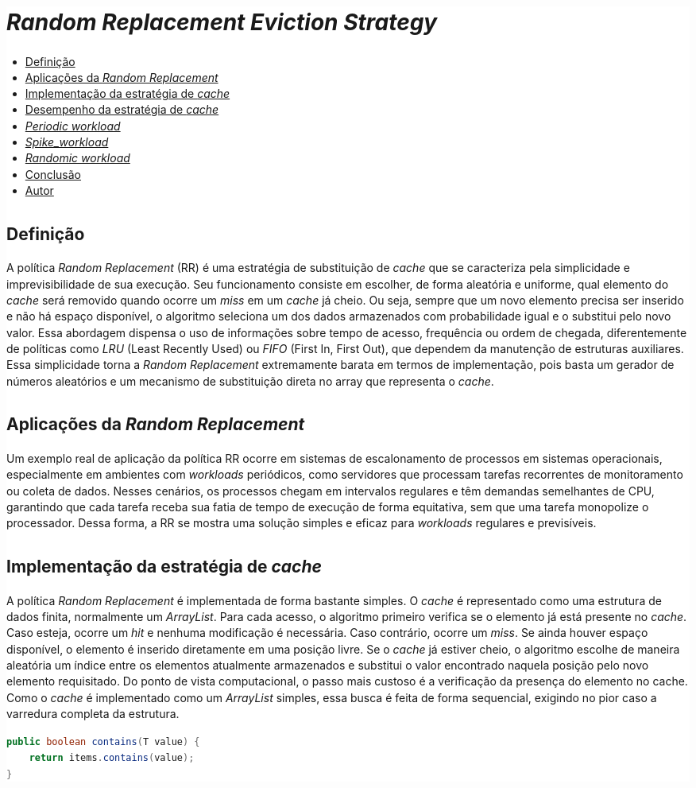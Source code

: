 # _Random Replacement Eviction Strategy_

  - [Definição](#definição)
  - [Aplicações da _Random Replacement_](#aplicações-da-random-replacement)
  - [Implementação da estratégia de _cache_](#implementação-da-estratégia-de-cache)
  - [Desempenho da estratégia de _cache_](#desempenho-da-estratégia-de-cache)
  - [_Periodic workload_](#periodic-workload)
  - [_Spike_workload_](#spike-workload)
  - [_Randomic workload_](#randomic-workload)
  - [Conclusão](#conclusão)
  - [Autor](#autor)

## Definição
A política _Random Replacement_ (RR) é uma estratégia de substituição de _cache_ que se caracteriza pela simplicidade e imprevisibilidade de sua execução. Seu funcionamento consiste em escolher, de forma aleatória e uniforme, qual elemento do _cache_ será removido quando ocorre um _miss_ em um _cache_ já cheio. Ou seja,
sempre que um novo elemento precisa ser inserido e não há espaço disponível, o algoritmo seleciona um dos dados armazenados com probabilidade igual e o substitui pelo novo valor. Essa abordagem dispensa o uso de informações sobre tempo de acesso, frequência ou ordem de chegada, diferentemente de políticas como _LRU_ (Least Recently Used) ou _FIFO_ (First In, First Out), que dependem da manutenção de estruturas auxiliares.
Essa simplicidade torna a _Random Replacement_ extremamente barata em termos de implementação, pois basta um gerador de números aleatórios e um mecanismo de substituição direta no array que representa o _cache_.

## Aplicações da _Random Replacement_

Um exemplo real de aplicação da política RR ocorre em sistemas de escalonamento de processos em sistemas operacionais, especialmente em ambientes com _workloads_ periódicos, como servidores que processam tarefas recorrentes de monitoramento ou coleta de dados. Nesses cenários, os processos chegam em intervalos regulares e têm demandas semelhantes de CPU, garantindo que cada tarefa receba sua fatia de tempo de execução de forma equitativa, sem que uma tarefa monopolize o processador. Dessa forma, a RR se mostra uma solução simples e eficaz para _workloads_ regulares e previsíveis.

## Implementação da estratégia de _cache_

A política _Random Replacement_ é implementada de forma bastante simples. O _cache_ é representado como uma estrutura de dados finita, normalmente um _ArrayList_. Para cada acesso, o algoritmo primeiro verifica se o elemento já está presente no _cache_. Caso esteja, ocorre um _hit_ e nenhuma modificação é necessária. Caso contrário, ocorre um _miss_. Se ainda houver espaço disponível, o elemento é inserido diretamente em uma posição livre. Se o _cache_ já estiver cheio, o algoritmo escolhe de maneira aleatória um índice entre os elementos atualmente armazenados e substitui o valor encontrado naquela posição pelo novo elemento requisitado.
Do ponto de vista computacional, o passo mais custoso é a verificação da presença do elemento no cache. Como o _cache_ é implementado como um _ArrayList_ simples, essa busca é feita de forma sequencial, exigindo no pior caso a varredura completa da estrutura.

```java
public boolean contains(T value) {
    return items.contains(value);
}
```
